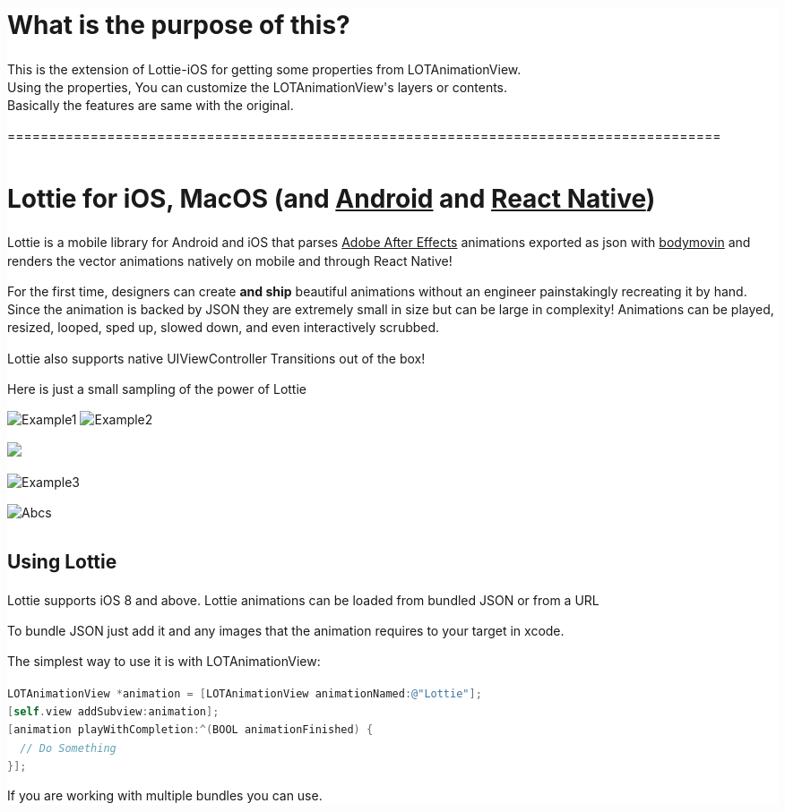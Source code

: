 # What is the purpose of this?

This is the extension of Lottie-iOS for getting some properties from LOTAnimationView.  
Using the properties, You can customize the LOTAnimationView's layers or contents.  
Basically the features are same with the original.  

======================================================================================

# Lottie for iOS, MacOS (and [Android](https://github.com/airbnb/lottie-android) and [React Native](https://github.com/airbnb/lottie-react-native))

Lottie is a mobile library for Android and iOS that parses [Adobe After Effects](http://www.adobe.com/products/aftereffects.html) animations exported as json with [bodymovin](https://github.com/bodymovin/bodymovin) and renders the vector animations natively on mobile and through React Native!

For the first time, designers can create **and ship** beautiful animations without an engineer painstakingly recreating it by hand.
Since the animation is backed by JSON they are extremely small in size but can be large in complexity!
Animations can be played, resized, looped, sped up, slowed down, and even interactively scrubbed.

Lottie also supports native UIViewController Transitions out of the box!

Here is just a small sampling of the power of Lottie

![Example1](_Gifs/Examples1.gif)
![Example2](_Gifs/Examples2.gif)

<img src="_Gifs/Community 2_3.gif" />

![Example3](_Gifs/Examples3.gif)

![Abcs](_Gifs/Examples4.gif)

## Using Lottie
Lottie supports iOS 8 and above.
Lottie animations can be loaded from bundled JSON or from a URL

To bundle JSON just add it and any images that the animation requires to your target in xcode.

The simplest way to use it is with LOTAnimationView:
```objective-c
LOTAnimationView *animation = [LOTAnimationView animationNamed:@"Lottie"];
[self.view addSubview:animation];
[animation playWithCompletion:^(BOOL animationFinished) {
  // Do Something
}];
```

If you are working with multiple bundles you can use.

